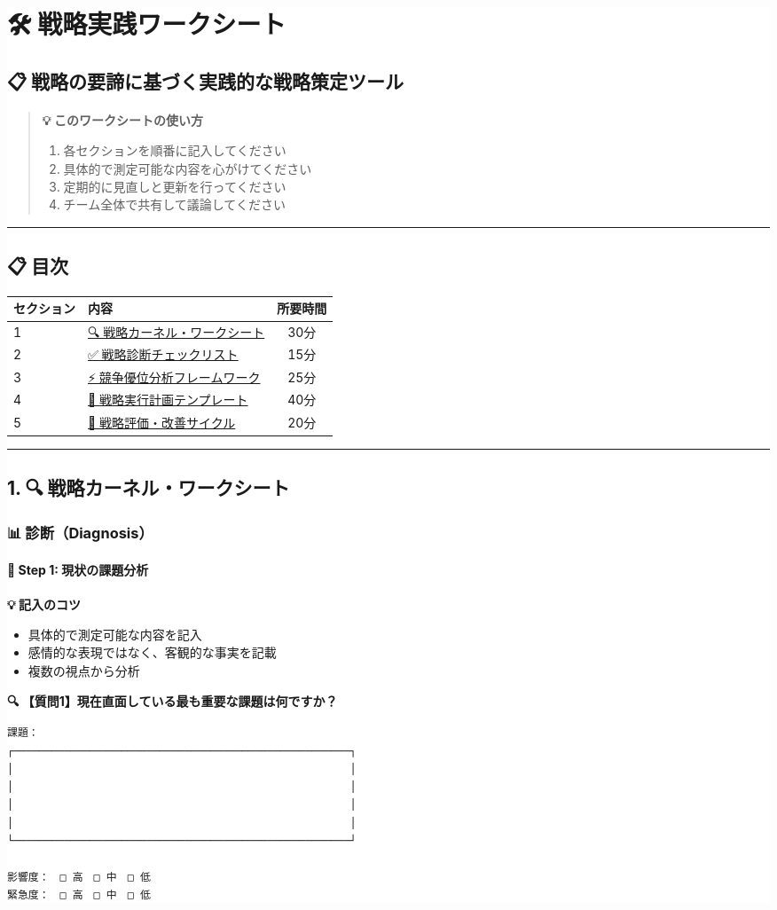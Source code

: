# 🛠️ 戦略実践ワークシート
## 📋 戦略の要諦に基づく実践的な戦略策定ツール

> **💡 このワークシートの使い方**  
> 1. 各セクションを順番に記入してください  
> 2. 具体的で測定可能な内容を心がけてください  
> 3. 定期的に見直しと更新を行ってください  
> 4. チーム全体で共有して議論してください

---

## 📋 目次

| セクション | 内容 | 所要時間 |
|:---|:---|:---:|
| 1 | [🔍 戦略カーネル・ワークシート](#1--戦略カーネルワークシート) | 30分 |
| 2 | [✅ 戦略診断チェックリスト](#2--戦略診断チェックリスト) | 15分 |
| 3 | [⚡ 競争優位分析フレームワーク](#3--競争優位分析フレームワーク) | 25分 |
| 4 | [🚀 戦略実行計画テンプレート](#4--戦略実行計画テンプレート) | 40分 |
| 5 | [🔄 戦略評価・改善サイクル](#5--戦略評価改善サイクル) | 20分 |

---

## 1. 🔍 戦略カーネル・ワークシート

### 📊 診断（Diagnosis）

#### 🎯 Step 1: 現状の課題分析

**💡 記入のコツ**  
- 具体的で測定可能な内容を記入
- 感情的な表現ではなく、客観的な事実を記載
- 複数の視点から分析

**🔍 【質問1】現在直面している最も重要な課題は何ですか？**
```
課題：
┌─────────────────────────────────────────────────────┐
│                                                     │
│                                                     │
│                                                     │
│                                                     │
└─────────────────────────────────────────────────────┘

影響度：　□ 高　□ 中　□ 低
緊急度：　□ 高　□ 中　□ 低
```
